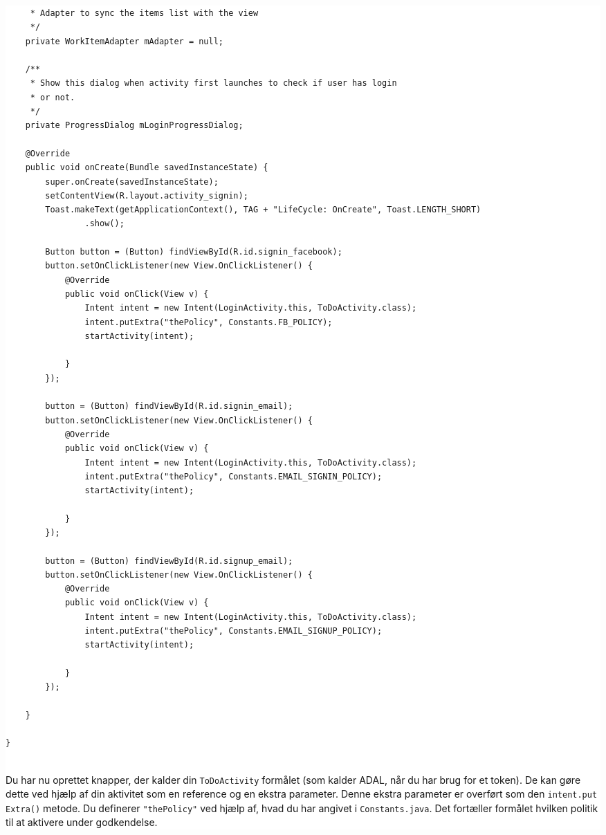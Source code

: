 ```
     * Adapter to sync the items list with the view
     */
    private WorkItemAdapter mAdapter = null;

    /**
     * Show this dialog when activity first launches to check if user has login
     * or not.
     */
    private ProgressDialog mLoginProgressDialog;

    @Override
    public void onCreate(Bundle savedInstanceState) {
        super.onCreate(savedInstanceState);
        setContentView(R.layout.activity_signin);
        Toast.makeText(getApplicationContext(), TAG + "LifeCycle: OnCreate", Toast.LENGTH_SHORT)
                .show();

        Button button = (Button) findViewById(R.id.signin_facebook);
        button.setOnClickListener(new View.OnClickListener() {
            @Override
            public void onClick(View v) {
                Intent intent = new Intent(LoginActivity.this, ToDoActivity.class);
                intent.putExtra("thePolicy", Constants.FB_POLICY);
                startActivity(intent);

            }
        });

        button = (Button) findViewById(R.id.signin_email);
        button.setOnClickListener(new View.OnClickListener() {
            @Override
            public void onClick(View v) {
                Intent intent = new Intent(LoginActivity.this, ToDoActivity.class);
                intent.putExtra("thePolicy", Constants.EMAIL_SIGNIN_POLICY);
                startActivity(intent);

            }
        });

        button = (Button) findViewById(R.id.signup_email);
        button.setOnClickListener(new View.OnClickListener() {
            @Override
            public void onClick(View v) {
                Intent intent = new Intent(LoginActivity.this, ToDoActivity.class);
                intent.putExtra("thePolicy", Constants.EMAIL_SIGNUP_POLICY);
                startActivity(intent);

            }
        });

    }

}


```
Du har nu oprettet knapper, der kalder din `ToDoActivity` formålet (som kalder ADAL, når du har brug for et token). De kan gøre dette ved hjælp af din aktivitet som en reference og en ekstra parameter. Denne ekstra parameter er overført som den `intent.putExtra()` metode. Du definerer `"thePolicy"` ved hjælp af, hvad du har angivet i `Constants.java`. Det fortæller formålet hvilken politik til at aktivere under godkendelse.
